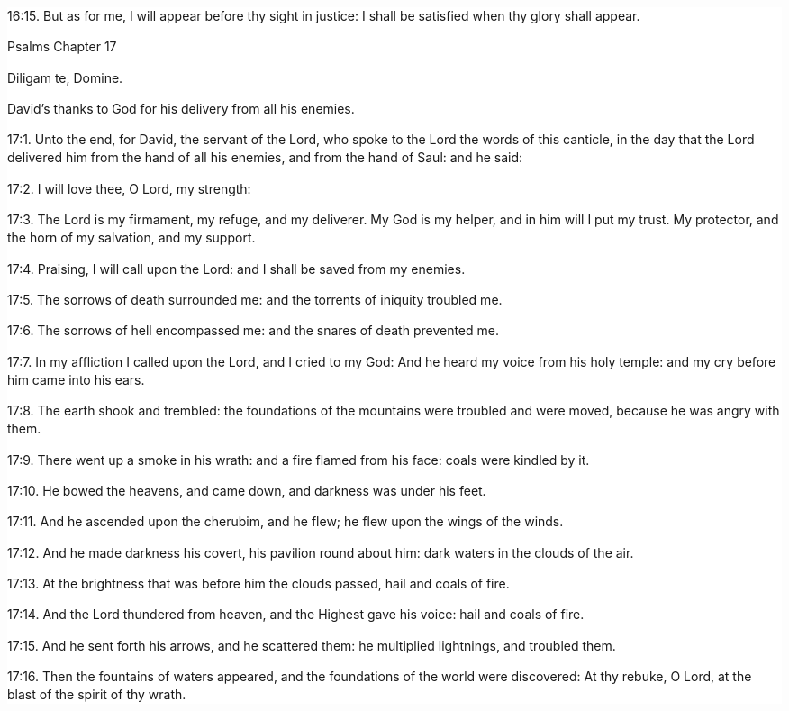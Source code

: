 16:15. But as for me, I will appear before thy sight in justice: I
shall be satisfied when thy glory shall appear.


Psalms Chapter 17

Diligam te, Domine.

David’s thanks to God for his delivery from all his enemies.

17:1. Unto the end, for David, the servant of the Lord, who spoke to
the Lord the words of this canticle, in the day that the Lord delivered
him from the hand of all his enemies, and from the hand of Saul: and he
said:

17:2. I will love thee, O Lord, my strength:

17:3. The Lord is my firmament, my refuge, and my deliverer. My God is
my helper, and in him will I put my trust. My protector, and the horn
of my salvation, and my support.

17:4. Praising, I will call upon the Lord: and I shall be saved from my
enemies.

17:5. The sorrows of death surrounded me: and the torrents of iniquity
troubled me.

17:6. The sorrows of hell encompassed me: and the snares of death
prevented me.

17:7. In my affliction I called upon the Lord, and I cried to my God:
And he heard my voice from his holy temple: and my cry before him came
into his ears.

17:8. The earth shook and trembled: the foundations of the mountains
were troubled and were moved, because he was angry with them.

17:9. There went up a smoke in his wrath: and a fire flamed from his
face: coals were kindled by it.

17:10. He bowed the heavens, and came down, and darkness was under his
feet.

17:11. And he ascended upon the cherubim, and he flew; he flew upon the
wings of the winds.

17:12. And he made darkness his covert, his pavilion round about him:
dark waters in the clouds of the air.

17:13. At the brightness that was before him the clouds passed, hail
and coals of fire.

17:14. And the Lord thundered from heaven, and the Highest gave his
voice: hail and coals of fire.

17:15. And he sent forth his arrows, and he scattered them: he
multiplied lightnings, and troubled them.

17:16. Then the fountains of waters appeared, and the foundations of
the world were discovered: At thy rebuke, O Lord, at the blast of the
spirit of thy wrath.

